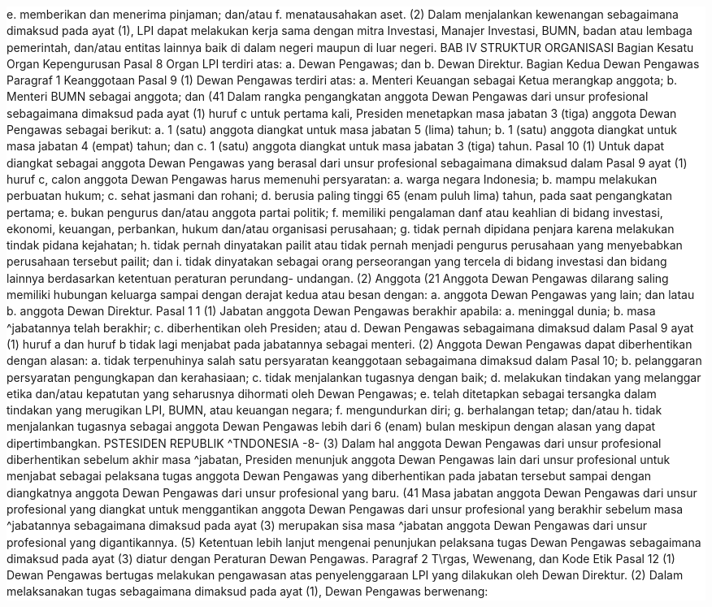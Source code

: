 e. memberikan dan menerima pinjaman; dan/atau
f. menatausahakan aset. (2) Dalam menjalankan kewenangan sebagaimana dimaksud pada ayat (1), LPI dapat melakukan kerja sama dengan mitra Investasi, Manajer Investasi, BUMN, badan atau lembaga pemerintah, dan/atau entitas lainnya baik di dalam negeri maupun di luar negeri.
BAB IV STRUKTUR ORGANISASI
Bagian Kesatu Organ Kepengurusan
Pasal 8
Organ LPI terdiri atas:
a. Dewan Pengawas; dan
b. Dewan Direktur.
Bagian Kedua Dewan Pengawas Paragraf 1 Keanggotaan Pasal 9 (1) Dewan Pengawas terdiri atas:
a. Menteri Keuangan sebagai Ketua merangkap anggota;
b. Menteri BUMN sebagai anggota; dan (41 Dalam rangka pengangkatan anggota Dewan Pengawas dari unsur profesional sebagaimana dimaksud pada ayat (1) huruf c untuk pertama kali, Presiden menetapkan masa jabatan 3 (tiga) anggota Dewan Pengawas sebagai berikut:
a. 1 (satu) anggota diangkat untuk masa jabatan 5 (lima) tahun;
b. 1 (satu) anggota diangkat untuk masa jabatan 4 (empat) tahun; dan
c. 1 (satu) anggota diangkat untuk masa jabatan 3 (tiga) tahun. Pasal 10 (1) Untuk dapat diangkat sebagai anggota Dewan Pengawas yang berasal dari unsur profesional sebagaimana dimaksud dalam Pasal 9 ayat (1) huruf c, calon anggota Dewan Pengawas harus memenuhi persyaratan:
a. warga negara Indonesia;
b. mampu melakukan perbuatan hukum;
c. sehat jasmani dan rohani;
d. berusia paling tinggi 65 (enam puluh lima) tahun, pada saat pengangkatan pertama;
e. bukan pengurus dan/atau anggota partai politik;
f. memiliki pengalaman danf atau keahlian di bidang investasi, ekonomi, keuangan, perbankan, hukum dan/atau organisasi perusahaan;
g. tidak pernah dipidana penjara karena melakukan tindak pidana kejahatan;
h. tidak pernah dinyatakan pailit atau tidak pernah menjadi pengurus perusahaan yang menyebabkan perusahaan tersebut pailit; dan
i. tidak dinyatakan sebagai orang perseorangan yang tercela di bidang investasi dan bidang lainnya berdasarkan ketentuan peraturan perundang- undangan.
(2) Anggota (21 Anggota Dewan Pengawas dilarang saling memiliki hubungan keluarga sampai dengan derajat kedua atau besan dengan:
a. anggota Dewan Pengawas yang lain; dan latau b. anggota Dewan Direktur. Pasal 1 1 (1) Jabatan anggota Dewan Pengawas berakhir apabila:
a. meninggal dunia;
b. masa ^jabatannya telah berakhir;
c. diberhentikan oleh Presiden; atau
d. Dewan Pengawas sebagaimana dimaksud dalam Pasal 9 ayat (1) huruf a dan huruf b tidak lagi menjabat pada jabatannya sebagai menteri. (2) Anggota Dewan Pengawas dapat diberhentikan dengan alasan:
a. tidak terpenuhinya salah satu persyaratan keanggotaan sebagaimana dimaksud dalam Pasal 10;
b. pelanggaran persyaratan pengungkapan dan kerahasiaan;
c. tidak menjalankan tugasnya dengan baik;
d. melakukan tindakan yang melanggar etika dan/atau kepatutan yang seharusnya dihormati oleh Dewan Pengawas;
e. telah ditetapkan sebagai tersangka dalam tindakan yang merugikan LPI, BUMN, atau keuangan negara;
f. mengundurkan diri;
g. berhalangan tetap; dan/atau
h. tidak menjalankan tugasnya sebagai anggota Dewan Pengawas lebih dari 6 (enam) bulan meskipun dengan alasan yang dapat dipertimbangkan. PSTESIDEN REPUBLIK ^TNDONESIA -8- (3) Dalam hal anggota Dewan Pengawas dari unsur profesional diberhentikan sebelum akhir masa ^jabatan, Presiden menunjuk anggota Dewan Pengawas lain dari unsur profesional untuk menjabat sebagai pelaksana tugas anggota Dewan Pengawas yang diberhentikan pada jabatan tersebut sampai dengan diangkatnya anggota Dewan Pengawas dari unsur profesional yang baru. (41 Masa jabatan anggota Dewan Pengawas dari unsur profesional yang diangkat untuk menggantikan anggota Dewan Pengawas dari unsur profesional yang berakhir sebelum masa ^jabatannya sebagaimana dimaksud pada ayat (3) merupakan sisa masa ^jabatan anggota Dewan Pengawas dari unsur profesional yang digantikannya. (5) Ketentuan lebih lanjut mengenai penunjukan pelaksana tugas Dewan Pengawas sebagaimana dimaksud pada ayat (3) diatur dengan Peraturan Dewan Pengawas. Paragraf 2 T\rgas, Wewenang, dan Kode Etik Pasal 12 (1) Dewan Pengawas bertugas melakukan pengawasan atas penyelenggaraan LPI yang dilakukan oleh Dewan Direktur. (2) Dalam melaksanakan tugas sebagaimana dimaksud pada ayat (1), Dewan Pengawas berwenang: